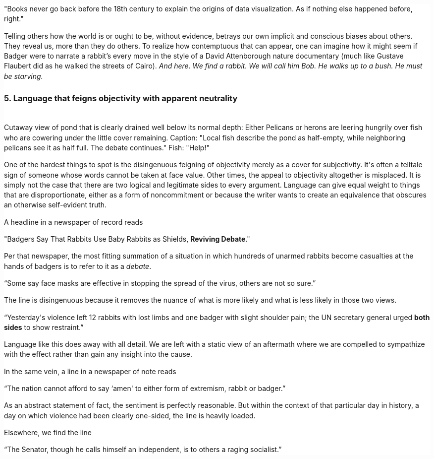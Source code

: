 "Books never go back before the 18th century to explain the origins of data visualization. As if nothing else happened before, right."

Telling others how the world is or ought to be, without evidence, betrays our own implicit and conscious biases about others. They reveal us, more than they do others. To realize how contemptuous that can appear, one can imagine how it might seem if Badger were to narrate a rabbit’s every move in the style of a David Attenborough nature documentary (much like Gustave Flaubert did as he walked the streets of Cairo). _And here. We find a rabbit. We will call him Bob. He walks up to a bush. He must be starving._

### 5. Language that feigns objectivity with apparent neutrality

<div class="Image__Small">
  <img src="" />
  <figcaption>Cutaway view of pond that is clearly drained well below its normal depth: Either Pelicans or herons are leering hungrily over fish who are cowering under the little cover remaining. Caption: "Local fish describe the pond as half-empty, while neighboring pelicans see it as half full. The debate continues." Fish: "Help!"</figcaption>
</div>

One of the hardest things to spot is the disingenuous feigning of objectivity merely as a cover for subjectivity. It's often a telltale sign of someone whose words cannot be taken at face value. Other times, the appeal to objectivity altogether is misplaced. It is simply not the case that there are two logical and legitimate sides to every argument. Language can give equal weight to things that are disproportionate, either as a form of noncommitment or because the writer wants to create an equivalence that obscures an otherwise self-evident truth.

A headline in a newspaper of record reads

"Badgers Say That Rabbits Use Baby Rabbits as Shields, __Reviving Debate__."

Per that newspaper, the most fitting summation of a situation in which hundreds of unarmed rabbits become casualties at the hands of badgers is to refer to it as a _debate_.

“Some say face masks are effective in stopping the spread of the virus, others are not so sure.” 

The line is disingenuous because it removes the nuance of what is more likely and what is less likely in those two views.

“Yesterday's violence left 12 rabbits with lost limbs and one badger with slight shoulder pain; the UN secretary general urged **both sides** to show restraint.”

Language like this does away with all detail. We are left with a static view of an aftermath where we are compelled to sympathize with the effect rather than gain any insight into the cause.

In the same vein, a line in a newspaper of note reads

“The nation cannot afford to say ‘amen' to either form of extremism, rabbit or badger.”

As an abstract statement of fact, the sentiment is perfectly reasonable. But within the context of that particular day in history, a day on which violence had been clearly one-sided, the line is heavily loaded.

Elsewhere, we find the line

“The Senator, though he calls himself an independent, is to others a raging socialist.”
